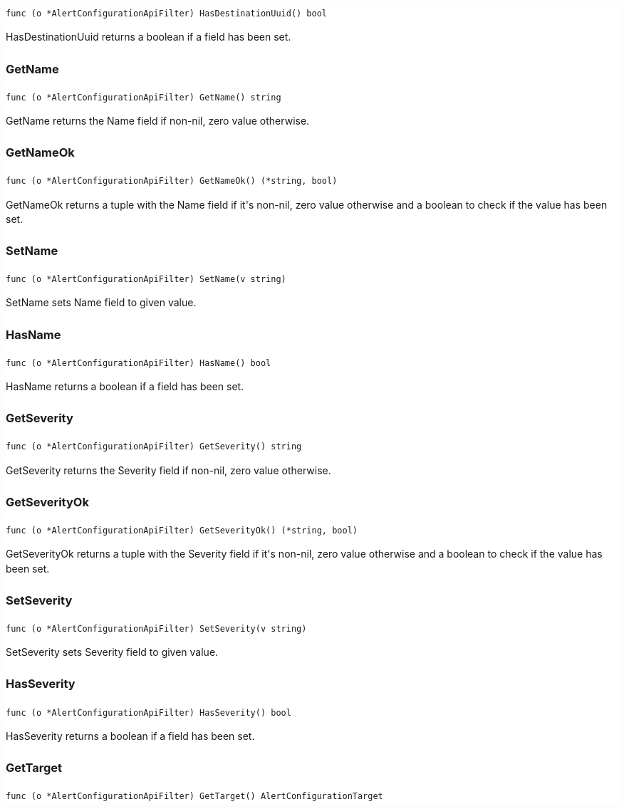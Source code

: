 `func (o *AlertConfigurationApiFilter) HasDestinationUuid() bool`

HasDestinationUuid returns a boolean if a field has been set.

### GetName

`func (o *AlertConfigurationApiFilter) GetName() string`

GetName returns the Name field if non-nil, zero value otherwise.

### GetNameOk

`func (o *AlertConfigurationApiFilter) GetNameOk() (*string, bool)`

GetNameOk returns a tuple with the Name field if it's non-nil, zero value otherwise
and a boolean to check if the value has been set.

### SetName

`func (o *AlertConfigurationApiFilter) SetName(v string)`

SetName sets Name field to given value.

### HasName

`func (o *AlertConfigurationApiFilter) HasName() bool`

HasName returns a boolean if a field has been set.

### GetSeverity

`func (o *AlertConfigurationApiFilter) GetSeverity() string`

GetSeverity returns the Severity field if non-nil, zero value otherwise.

### GetSeverityOk

`func (o *AlertConfigurationApiFilter) GetSeverityOk() (*string, bool)`

GetSeverityOk returns a tuple with the Severity field if it's non-nil, zero value otherwise
and a boolean to check if the value has been set.

### SetSeverity

`func (o *AlertConfigurationApiFilter) SetSeverity(v string)`

SetSeverity sets Severity field to given value.

### HasSeverity

`func (o *AlertConfigurationApiFilter) HasSeverity() bool`

HasSeverity returns a boolean if a field has been set.

### GetTarget

`func (o *AlertConfigurationApiFilter) GetTarget() AlertConfigurationTarget`
